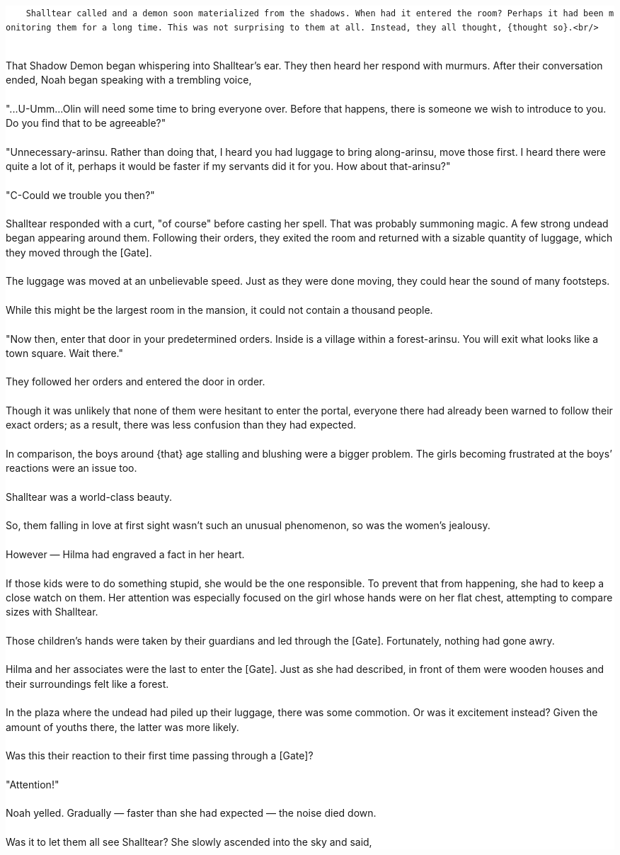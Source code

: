         Shalltear called and a demon soon materialized from the shadows. When had it entered the room? Perhaps it had been monitoring them for a long time. This was not surprising to them at all. Instead, they all thought, {thought so}.<br/>
<br/>
        That Shadow Demon began whispering into Shalltear’s ear. They then heard her respond with murmurs. After their conversation ended, Noah began speaking with a trembling voice,<br/>
<br/>
        "...U-Umm...Olin will need some time to bring everyone over. Before that happens, there is someone we wish to introduce to you. Do you find that to be agreeable?"<br/>
<br/>
        "Unnecessary-arinsu. Rather than doing that, I heard you had luggage to bring along-arinsu, move those first. I heard there were quite a lot of it, perhaps it would be faster if my servants did it for you. How about that-arinsu?"<br/>
<br/>
        "C-Could we trouble you then?"<br/>
<br/>
        Shalltear responded with a curt, "of course" before casting her spell. That was probably summoning magic. A few strong undead began appearing around them. Following their orders, they exited the room and returned with a sizable quantity of luggage, which they moved through the [Gate].<br/>
<br/>
        The luggage was moved at an unbelievable speed. Just as they were done moving, they could hear the sound of many footsteps.<br/>
<br/>
        While this might be the largest room in the mansion, it could not contain a thousand people.<br/>
<br/>
        "Now then, enter that door in your predetermined orders. Inside is a village within a forest-arinsu. You will exit what looks like a town square. Wait there."<br/>
<br/>
        They followed her orders and entered the door in order.<br/>
<br/>
        Though it was unlikely that none of them were hesitant to enter the portal, everyone there had already been warned to follow their exact orders; as a result, there was less confusion than they had expected.<br/>
<br/>
        In comparison, the boys around {that} age stalling and blushing were a bigger problem. The girls becoming frustrated at the boys’ reactions were an issue too.<br/>
<br/>
        Shalltear was a world-class beauty.<br/>
<br/>
        So, them falling in love at first sight wasn’t such an unusual phenomenon, so was the women’s jealousy.<br/>
<br/>
        However — Hilma had engraved a fact in her heart.<br/>
<br/>
        If those kids were to do something stupid, she would be the one responsible. To prevent that from happening, she had to keep a close watch on them. Her attention was especially focused on the girl whose hands were on her flat chest, attempting to compare sizes with Shalltear.<br/>
<br/>
        Those children’s hands were taken by their guardians and led through the [Gate]. Fortunately, nothing had gone awry.<br/>
<br/>
        Hilma and her associates were the last to enter the [Gate]. Just as she had described, in front of them were wooden houses and their surroundings felt like a forest.<br/>
<br/>
        In the plaza where the undead had piled up their luggage, there was some commotion. Or was it excitement instead? Given the amount of youths there, the latter was more likely.<br/>
<br/>
        Was this their reaction to their first time passing through a [Gate]?<br/>
<br/>
        "Attention!"<br/>
<br/>
        Noah yelled. Gradually — faster than she had expected — the noise died down.<br/>
<br/>
        Was it to let them all see Shalltear? She slowly ascended into the sky and said,<br/>